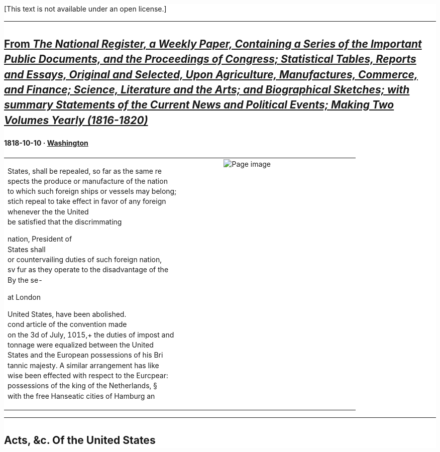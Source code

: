 [This text is not available under an open license.]

---

## [From _The National Register, a Weekly Paper, Containing a Series of the Important Public Documents, and the Proceedings of Congress; Statistical Tables, Reports and Essays, Original and Selected, Upon Agriculture, Manufactures, Commerce, and Finance; Science, Literature and the Arts; and Biographical Sketches; with summary Statements of the Current News and Political Events; Making Two Volumes Yearly (1816-1820)_](https://archive.org/details/sim_national-register-a-weekly-the-proceedings-of-congress_1818-10-10_6_15/page/n0/mode/1up?view=theater)

#### 1818-10-10 &middot; [Washington](http://dbpedia.org/resource/Washington%2C_D.C.)

<table style="width: 100%;"><tr><td style="width: 50%">

  
States, shall be repealed, so far as the same re  
spects the produce or manufacture of the nation  
to which such foreign ships or vessels may belong;  
stich repeal to take effect in favor of any foreign  
whenever the the United  
be satisfied that the discrimmating  
  
nation, President of  
States shall  
or countervailing duties of such foreign nation,  
sv fur as they operate to the disadvantage of the  
By the se-  
  
at London  
  
United States, have been abolished.  
cond article of the convention made  
on the 3d of July, 1015,+ the duties of impost and  
tonnage were equalized between the United  
States and the European possessions of his Bri  
tannic majesty. A similar arrangement has like  
wise been effected with respect to the Eurcpear:  
possessions of the king of the Netherlands, §  
with the free Hanseatic cities of Hamburg an
</td><td style="width: 50%; max-height: 75%; margin: auto; display: block;">
<img alt="Page image" src="https://iiif.archive.org/image/iiif/2/sim_national-register-a-weekly-the-proceedings-of-congress_1818-10-10_6_15%2Fsim_national-register-a-weekly-the-proceedings-of-congress_1818-10-10_6_15_jp2.zip%2Fsim_national-register-a-weekly-the-proceedings-of-congress_1818-10-10_6_15_jp2%2Fsim_national-register-a-weekly-the-proceedings-of-congress_1818-10-10_6_15_0000.jp2/pct:11.607142857142858,56.07069672131148,35.55194805194805,22.079918032786885/600,/0/default.jpg"/>
</td>
</tr></table>

---

## Acts, &c. Of the United States
